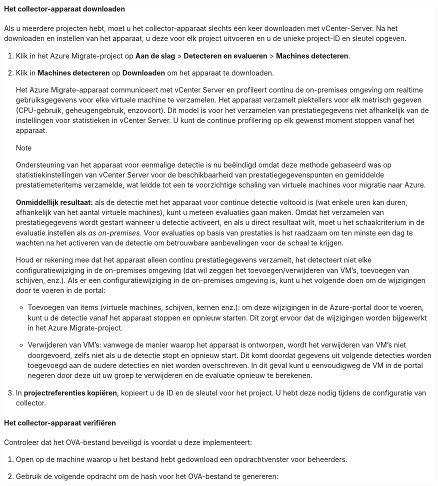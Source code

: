 #### <a name="download-the-collector-appliance"></a>Het collector-apparaat downloaden

Als u meerdere projecten hebt, moet u het collector-apparaat slechts één keer downloaden met vCenter-Server. Na het downloaden en instellen van het apparaat, u deze voor elk project uitvoeren en u de unieke project-ID en sleutel opgeven.

1. Klik in het Azure Migrate-project op **Aan de slag** > **Detecteren en evalueren** > **Machines detecteren**.
2. Klik in **Machines detecteren** op **Downloaden** om het apparaat te downloaden.

    Het Azure Migrate-apparaat communiceert met vCenter Server en profileert continu de on-premises omgeving om realtime gebruiksgegevens voor elke virtuele machine te verzamelen. Het apparaat verzamelt piektellers voor elk metrisch gegeven (CPU-gebruik, geheugengebruik, enzovoort). Dit model is voor het verzamelen van prestatiegegevens niet afhankelijk van de instellingen voor statistieken in vCenter Server. U kunt de continue profilering op elk gewenst moment stoppen vanaf het apparaat.

    > [!NOTE]
    > Ondersteuning van het apparaat voor eenmalige detectie is nu beëindigd omdat deze methode gebaseerd was op statistiekinstellingen van vCenter Server voor de beschikbaarheid van prestatiegegevenspunten en gemiddelde prestatiemeteritems verzamelde, wat leidde tot een te voorzichtige schaling van virtuele machines voor migratie naar Azure.

    **Onmiddellijk resultaat:** als de detectie met het apparaat voor continue detectie voltooid is (wat enkele uren kan duren, afhankelijk van het aantal virtuele machines), kunt u meteen evaluaties gaan maken. Omdat het verzamelen van prestatiegegevens wordt gestart wanneer u detectie activeert, en als u direct resultaat wilt, moet u het schaalcriterium in de evaluatie instellen als *as on-premises*. Voor evaluaties op basis van prestaties is het raadzaam om ten minste een dag te wachten na het activeren van de detectie om betrouwbare aanbevelingen voor de schaal te krijgen.

    Houd er rekening mee dat het apparaat alleen continu prestatiegegevens verzamelt, het detecteert niet elke configuratiewijziging in de on-premises omgeving (dat wil zeggen het toevoegen/verwijderen van VM’s, toevoegen van schijven, enz.). Als er een configuratiewijziging in de on-premises omgeving is, kunt u het volgende doen om de wijzigingen door te voeren in de portal:

    - Toevoegen van items (virtuele machines, schijven, kernen enz.): om deze wijzigingen in de Azure-portal door te voeren, kunt u de detectie vanaf het apparaat stoppen en opnieuw starten. Dit zorgt ervoor dat de wijzigingen worden bijgewerkt in het Azure Migrate-project.

    - Verwijderen van VM’s: vanwege de manier waarop het apparaat is ontworpen, wordt het verwijderen van VM’s niet doorgevoerd, zelfs niet als u de detectie stopt en opnieuw start. Dit komt doordat gegevens uit volgende detecties worden toegevoegd aan de oudere detecties en niet worden overschreven. In dit geval kunt u eenvoudigweg de VM in de portal negeren door deze uit uw groep te verwijderen en de evaluatie opnieuw te berekenen.

3. In **projectreferenties kopiëren**, kopieert u de ID en de sleutel voor het project. U hebt deze nodig tijdens de configuratie van collector.


#### <a name="verify-the-collector-appliance"></a>Het collector-apparaat verifiëren

Controleer dat het OVA-bestand beveiligd is voordat u deze implementeert:

1. Open op de machine waarop u het bestand hebt gedownload een opdrachtvenster voor beheerders.

2. Gebruik de volgende opdracht om de hash voor het OVA-bestand te genereren:
